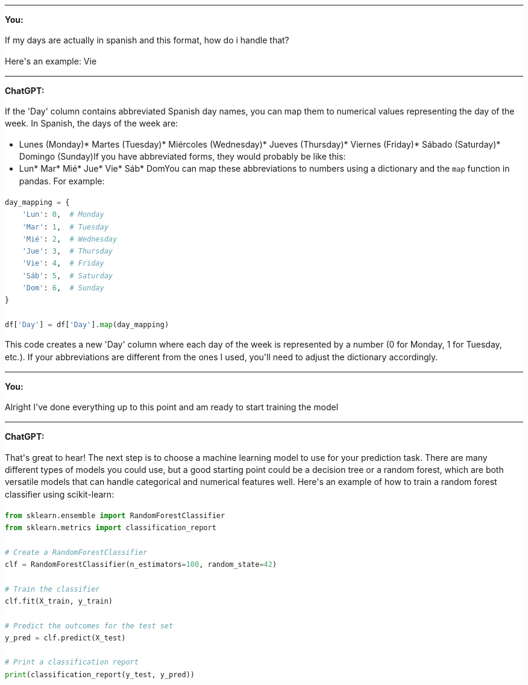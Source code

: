 
------------------

**You:**

If my days are actually in spanish and this format, how do i handle that?

Here's an example: Vie


------------------

**ChatGPT:**

If the 'Day' column contains abbreviated Spanish day names, you can map them to numerical values representing the day of the week. In Spanish, the days of the week are:
* Lunes (Monday)* Martes (Tuesday)* Miércoles (Wednesday)* Jueves (Thursday)* Viernes (Friday)* Sábado (Saturday)* Domingo (Sunday)If you have abbreviated forms, they would probably be like this:
* Lun* Mar* Mié* Jue* Vie* Sáb* DomYou can map these abbreviations to numbers using a dictionary and the `map` function in pandas. For example:
```python
day_mapping = {
    'Lun': 0,  # Monday
    'Mar': 1,  # Tuesday
    'Mié': 2,  # Wednesday
    'Jue': 3,  # Thursday
    'Vie': 4,  # Friday
    'Sáb': 5,  # Saturday
    'Dom': 6,  # Sunday
}

df['Day'] = df['Day'].map(day_mapping)

```
This code creates a new 'Day' column where each day of the week is represented by a number (0 for Monday, 1 for Tuesday, etc.). If your abbreviations are different from the ones I used, you'll need to adjust the dictionary accordingly.


------------------

**You:**

Alright I've done everything up to this point and am ready to start training the model

------------------

**ChatGPT:**

That's great to hear! The next step is to choose a machine learning model to use for your prediction task.
There are many different types of models you could use, but a good starting point could be a decision tree or a random forest, which are both versatile models that can handle categorical and numerical features well.
Here's an example of how to train a random forest classifier using scikit-learn:
```python
from sklearn.ensemble import RandomForestClassifier
from sklearn.metrics import classification_report

# Create a RandomForestClassifier
clf = RandomForestClassifier(n_estimators=100, random_state=42)

# Train the classifier
clf.fit(X_train, y_train)

# Predict the outcomes for the test set
y_pred = clf.predict(X_test)

# Print a classification report
print(classification_report(y_test, y_pred))
```